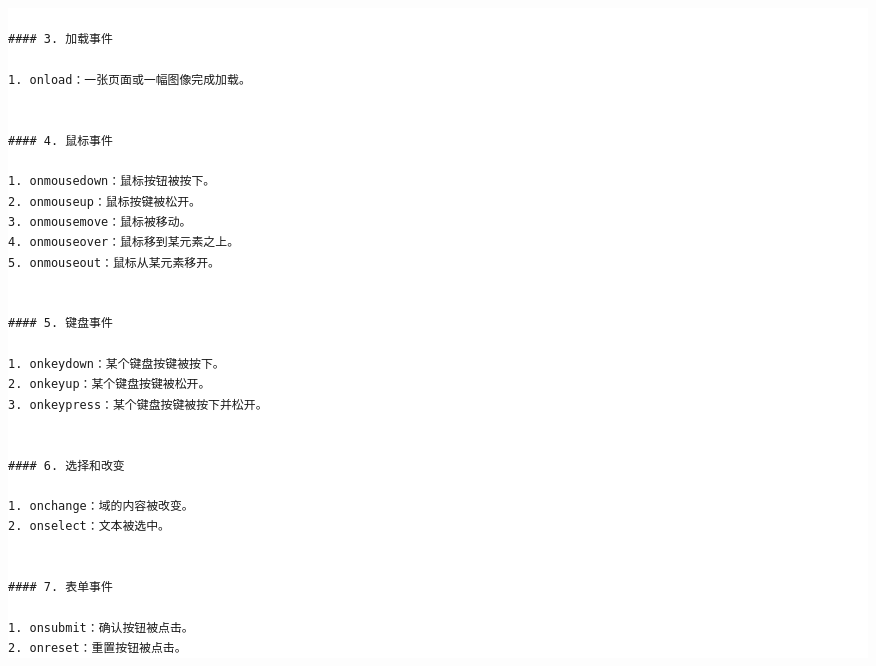 ```

#### 3. 加载事件

1. onload：一张页面或一幅图像完成加载。


#### 4. 鼠标事件

1. onmousedown：鼠标按钮被按下。
2. onmouseup：鼠标按键被松开。
3. onmousemove：鼠标被移动。
4. onmouseover：鼠标移到某元素之上。
5. onmouseout：鼠标从某元素移开。


#### 5. 键盘事件

1. onkeydown：某个键盘按键被按下。
2. onkeyup：某个键盘按键被松开。
3. onkeypress：某个键盘按键被按下并松开。


#### 6. 选择和改变

1. onchange：域的内容被改变。
2. onselect：文本被选中。


#### 7. 表单事件

1. onsubmit：确认按钮被点击。
2. onreset：重置按钮被点击。
